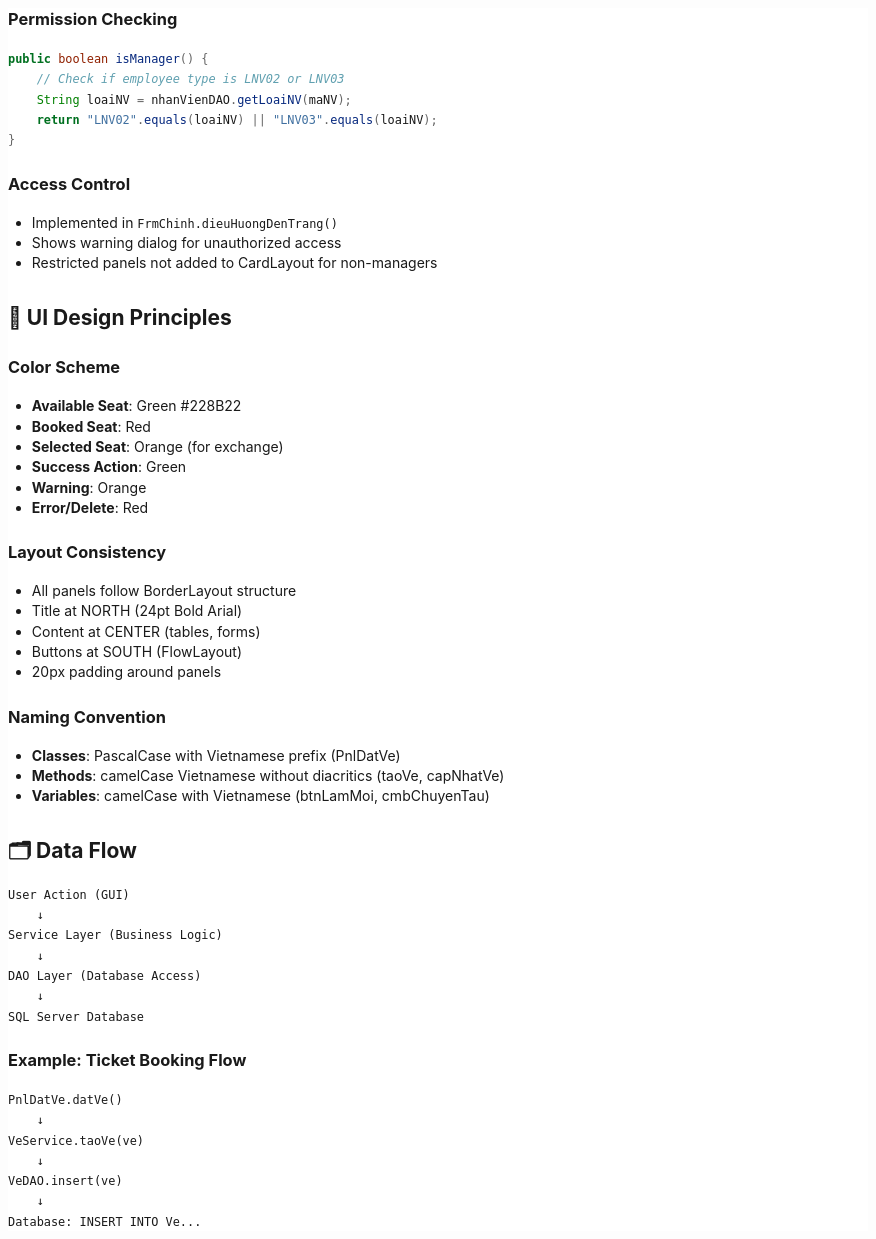 ### Permission Checking
```java
public boolean isManager() {
    // Check if employee type is LNV02 or LNV03
    String loaiNV = nhanVienDAO.getLoaiNV(maNV);
    return "LNV02".equals(loaiNV) || "LNV03".equals(loaiNV);
}
```

### Access Control
- Implemented in `FrmChinh.dieuHuongDenTrang()`
- Shows warning dialog for unauthorized access
- Restricted panels not added to CardLayout for non-managers

## 🎨 UI Design Principles

### Color Scheme
- **Available Seat**: Green #228B22
- **Booked Seat**: Red
- **Selected Seat**: Orange (for exchange)
- **Success Action**: Green
- **Warning**: Orange
- **Error/Delete**: Red

### Layout Consistency
- All panels follow BorderLayout structure
- Title at NORTH (24pt Bold Arial)
- Content at CENTER (tables, forms)
- Buttons at SOUTH (FlowLayout)
- 20px padding around panels

### Naming Convention
- **Classes**: PascalCase with Vietnamese prefix (PnlDatVe)
- **Methods**: camelCase Vietnamese without diacritics (taoVe, capNhatVe)
- **Variables**: camelCase with Vietnamese (btnLamMoi, cmbChuyenTau)

## 🗂️ Data Flow

```
User Action (GUI)
    ↓
Service Layer (Business Logic)
    ↓
DAO Layer (Database Access)
    ↓
SQL Server Database
```

### Example: Ticket Booking Flow
```
PnlDatVe.datVe()
    ↓
VeService.taoVe(ve)
    ↓
VeDAO.insert(ve)
    ↓
Database: INSERT INTO Ve...
```
